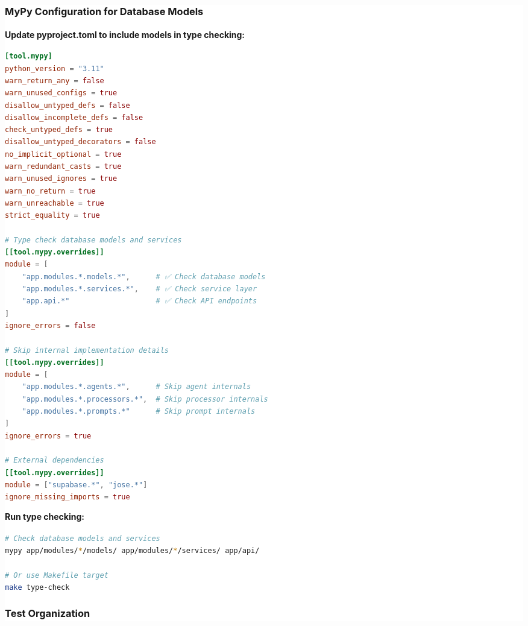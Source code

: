### MyPy Configuration for Database Models

**Update pyproject.toml to include models in type checking:**
```toml
[tool.mypy]
python_version = "3.11"
warn_return_any = false
warn_unused_configs = true
disallow_untyped_defs = false
disallow_incomplete_defs = false
check_untyped_defs = true
disallow_untyped_decorators = false
no_implicit_optional = true
warn_redundant_casts = true
warn_unused_ignores = true
warn_no_return = true
warn_unreachable = true
strict_equality = true

# Type check database models and services
[[tool.mypy.overrides]]
module = [
    "app.modules.*.models.*",      # ✅ Check database models
    "app.modules.*.services.*",    # ✅ Check service layer
    "app.api.*"                    # ✅ Check API endpoints
]
ignore_errors = false

# Skip internal implementation details
[[tool.mypy.overrides]]
module = [
    "app.modules.*.agents.*",      # Skip agent internals
    "app.modules.*.processors.*",  # Skip processor internals
    "app.modules.*.prompts.*"      # Skip prompt internals
]
ignore_errors = true

# External dependencies
[[tool.mypy.overrides]]
module = ["supabase.*", "jose.*"]
ignore_missing_imports = true
```

**Run type checking:**
```bash
# Check database models and services
mypy app/modules/*/models/ app/modules/*/services/ app/api/

# Or use Makefile target
make type-check
```

### Test Organization

